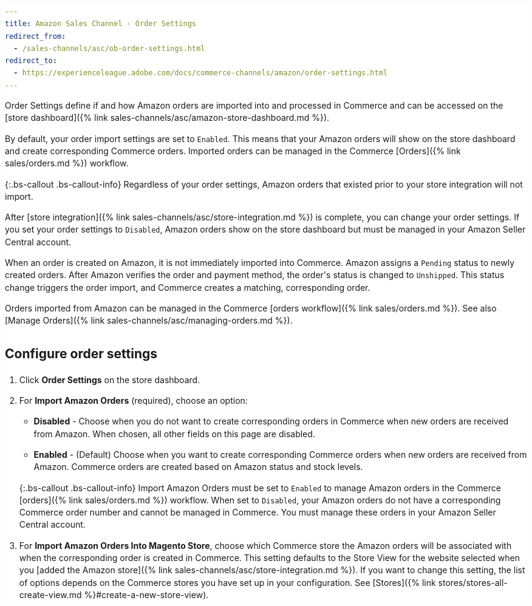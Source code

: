 ```yaml
---
title: Amazon Sales Channel - Order Settings
redirect_from:
  - /sales-channels/asc/ob-order-settings.html
redirect_to:
  - https://experienceleague.adobe.com/docs/commerce-channels/amazon/order-settings.html
---
```


Order Settings define if and how Amazon orders are imported into and processed in Commerce and can be accessed on the [store dashboard]({% link sales-channels/asc/amazon-store-dashboard.md %}).

By default, your order import settings are set to `Enabled`. This means that your Amazon orders will show on the store dashboard and create corresponding Commerce orders. Imported orders can be managed in the Commerce [Orders]({% link sales/orders.md %}) workflow.

{:.bs-callout .bs-callout-info}
Regardless of your order settings, Amazon orders that existed prior to your store integration will not import.

After [store integration]({% link sales-channels/asc/store-integration.md %}) is complete, you can change your order settings. If you set your order settings to `Disabled`, Amazon orders show on the store dashboard but must be managed in your Amazon Seller Central account.

When an order is created on Amazon, it is not immediately imported into Commerce. Amazon assigns a `Pending` status to newly created orders. After Amazon verifies the order and payment method, the order's status is changed to `Unshipped`. This status change triggers the order import, and Commerce creates a matching, corresponding order.

Orders imported from Amazon can be managed in the Commerce [orders workflow]({% link sales/orders.md %}). See also [Manage Orders]({% link sales-channels/asc/managing-orders.md %}).

## Configure order settings

1. Click **Order Settings** on the store dashboard.

1. For **Import Amazon Orders** (required), choose an option:

    - **Disabled** - Choose when you do not want to create corresponding orders in Commerce when new orders are received from Amazon. When chosen, all other fields on this page are disabled.

    - **Enabled** - (Default) Choose when you want to create corresponding Commerce orders when new orders are received from Amazon. Commerce orders are created based on Amazon status and stock levels.

    {:.bs-callout .bs-callout-info}
    Import Amazon Orders must be set to `Enabled` to manage Amazon orders in the Commerce [orders]({% link sales/orders.md %}) workflow. When set to `Disabled`, your Amazon orders do not have a corresponding Commerce order number and cannot be managed in Commerce. You must manage these orders in your Amazon Seller Central account.

1. For **Import Amazon Orders Into Magento Store**, choose which Commerce store the Amazon orders will be associated with when the corresponding order is created in Commerce. This setting defaults to the Store View for the website selected when you [added the Amazon store]({% link sales-channels/asc/store-integration.md %}). If you want to change this setting, the list of options depends on the Commerce stores you have set up in your configuration. See [Stores]({% link stores/stores-all-create-view.md %}#create-a-new-store-view).
